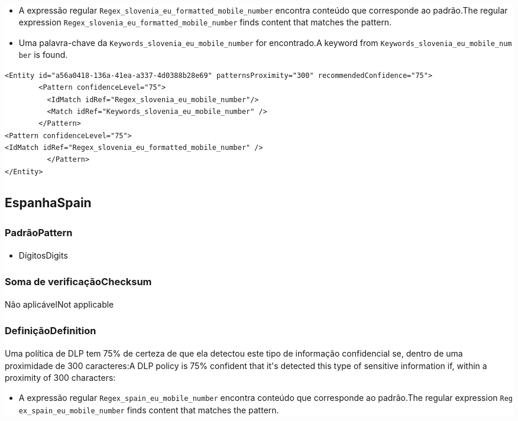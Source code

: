 - <span data-ttu-id="4975e-349">A expressão regular `Regex_slovenia_eu_formatted_mobile_number` encontra conteúdo que corresponde ao padrão.</span><span class="sxs-lookup"><span data-stu-id="4975e-349">The regular expression  `Regex_slovenia_eu_formatted_mobile_number` finds content that matches the pattern.</span></span> 
    
- <span data-ttu-id="4975e-350">Uma palavra-chave da `Keywords_slovenia_eu_mobile_number` for encontrado.</span><span class="sxs-lookup"><span data-stu-id="4975e-350">A keyword from  `Keywords_slovenia_eu_mobile_number` is found.</span></span> 
    
```
<Entity id="a56a0418-136a-41ea-a337-4d0388b28e69" patternsProximity="300" recommendedConfidence="75">
        <Pattern confidenceLevel="75">
          <IdMatch idRef="Regex_slovenia_eu_mobile_number"/>
          <Match idRef="Keywords_slovenia_eu_mobile_number" />
        </Pattern>
<Pattern confidenceLevel="75">
<IdMatch idRef="Regex_slovenia_eu_formatted_mobile_number" />
          </Pattern>
</Entity>
```

## <a name="spain"></a><span data-ttu-id="4975e-351">Espanha</span><span class="sxs-lookup"><span data-stu-id="4975e-351">Spain</span></span>

### <a name="pattern"></a><span data-ttu-id="4975e-352">Padrão</span><span class="sxs-lookup"><span data-stu-id="4975e-352">Pattern</span></span>

-  <span data-ttu-id="4975e-353">Dígitos</span><span class="sxs-lookup"><span data-stu-id="4975e-353">Digits</span></span> 
    
### <a name="checksum"></a><span data-ttu-id="4975e-354">Soma de verificação</span><span class="sxs-lookup"><span data-stu-id="4975e-354">Checksum</span></span>

<span data-ttu-id="4975e-355">Não aplicável</span><span class="sxs-lookup"><span data-stu-id="4975e-355">Not applicable</span></span>
  
### <a name="definition"></a><span data-ttu-id="4975e-356">Definição</span><span class="sxs-lookup"><span data-stu-id="4975e-356">Definition</span></span>

<span data-ttu-id="4975e-357">Uma política de DLP tem 75% de certeza de que ela detectou este tipo de informação confidencial se, dentro de uma proximidade de 300 caracteres:</span><span class="sxs-lookup"><span data-stu-id="4975e-357">A DLP policy is 75% confident that it's detected this type of sensitive information if, within a proximity of 300 characters:</span></span>
  
- <span data-ttu-id="4975e-358">A expressão regular `Regex_spain_eu_mobile_number` encontra conteúdo que corresponde ao padrão.</span><span class="sxs-lookup"><span data-stu-id="4975e-358">The regular expression  `Regex_spain_eu_mobile_number` finds content that matches the pattern.</span></span> 
    